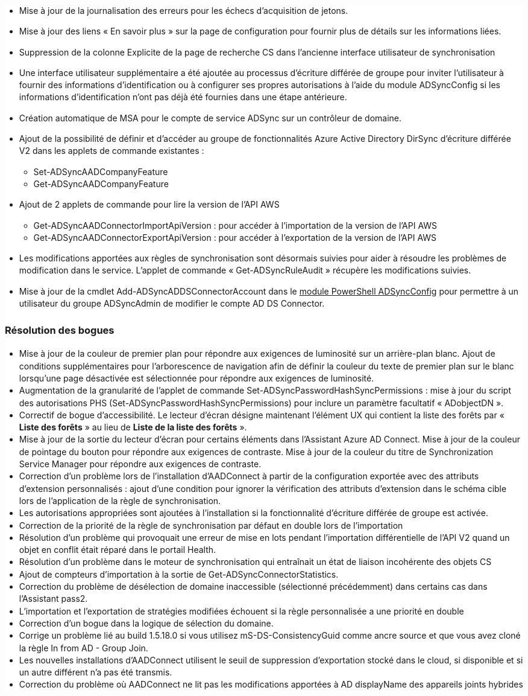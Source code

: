  - Mise à jour de la journalisation des erreurs pour les échecs d’acquisition de jetons.
 - Mise à jour des liens « En savoir plus » sur la page de configuration pour fournir plus de détails sur les informations liées.
 - Suppression de la colonne Explicite de la page de recherche CS dans l’ancienne interface utilisateur de synchronisation
 - Une interface utilisateur supplémentaire a été ajoutée au processus d’écriture différée de groupe pour inviter l’utilisateur à fournir des informations d’identification ou à configurer ses propres autorisations à l’aide du module ADSyncConfig si les informations d’identification n’ont pas déjà été fournies dans une étape antérieure.
 - Création automatique de MSA pour le compte de service ADSync sur un contrôleur de domaine. 
 - Ajout de la possibilité de définir et d’accéder au groupe de fonctionnalités Azure Active Directory DirSync d’écriture différée V2 dans les applets de commande existantes :
    - Set-ADSyncAADCompanyFeature
    - Get-ADSyncAADCompanyFeature
 - Ajout de 2 applets de commande pour lire la version de l’API AWS
    - Get-ADSyncAADConnectorImportApiVersion : pour accéder à l’importation de la version de l’API AWS
    - Get-ADSyncAADConnectorExportApiVersion : pour accéder à l’exportation de la version de l’API AWS

 - Les modifications apportées aux règles de synchronisation sont désormais suivies pour aider à résoudre les problèmes de modification dans le service. L’applet de commande « Get-ADSyncRuleAudit » récupère les modifications suivies.
 - Mise à jour de la cmdlet Add-ADSyncADDSConnectorAccount dans le [module PowerShell ADSyncConfig](./how-to-connect-configure-ad-ds-connector-account.md#using-the-adsyncconfig-powershell-module) pour permettre à un utilisateur du groupe ADSyncAdmin de modifier le compte AD DS Connector. 

### <a name="bug-fixes"></a>Résolution des bogues
 - Mise à jour de la couleur de premier plan pour répondre aux exigences de luminosité sur un arrière-plan blanc. Ajout de conditions supplémentaires pour l’arborescence de navigation afin de définir la couleur du texte de premier plan sur le blanc lorsqu’une page désactivée est sélectionnée pour répondre aux exigences de luminosité.
 - Augmentation de la granularité de l’applet de commande Set-ADSyncPasswordHashSyncPermissions : mise à jour du script des autorisations PHS (Set-ADSyncPasswordHashSyncPermissions) pour inclure un paramètre facultatif « ADobjectDN ». 
 - Correctif de bogue d’accessibilité. Le lecteur d’écran désigne maintenant l’élément UX qui contient la liste des forêts par « **Liste des forêts** » au lieu de **Liste de la liste des forêts** ».
 - Mise à jour de la sortie du lecteur d’écran pour certains éléments dans l’Assistant Azure AD Connect. Mise à jour de la couleur de pointage du bouton pour répondre aux exigences de contraste. Mise à jour de la couleur du titre de Synchronization Service Manager pour répondre aux exigences de contraste.
 - Correction d’un problème lors de l’installation d’AADConnect à partir de la configuration exportée avec des attributs d’extension personnalisés : ajout d’une condition pour ignorer la vérification des attributs d’extension dans le schéma cible lors de l’application de la règle de synchronisation.
 - Les autorisations appropriées sont ajoutées à l’installation si la fonctionnalité d’écriture différée de groupe est activée.
 - Correction de la priorité de la règle de synchronisation par défaut en double lors de l’importation
 - Résolution d’un problème qui provoquait une erreur de mise en lots pendant l’importation différentielle de l’API V2 quand un objet en conflit était réparé dans le portail Health.
 - Résolution d’un problème dans le moteur de synchronisation qui entraînait un état de liaison incohérente des objets CS
 - Ajout de compteurs d’importation à la sortie de Get-ADSyncConnectorStatistics.
 - Correction du problème de désélection de domaine inaccessible (sélectionné précédemment) dans certains cas dans l’Assistant pass2.
 - L’importation et l’exportation de stratégies modifiées échouent si la règle personnalisée a une priorité en double 
 - Correction d’un bogue dans la logique de sélection du domaine.
 - Corrige un problème lié au build 1.5.18.0 si vous utilisez mS-DS-ConsistencyGuid comme ancre source et que vous avez cloné la règle In from AD - Group Join.
 - Les nouvelles installations d’AADConnect utilisent le seuil de suppression d’exportation stocké dans le cloud, si disponible et si un autre différent n’a pas été transmis.
 - Correction du problème où AADConnect ne lit pas les modifications apportées à AD displayName des appareils joints hybrides

